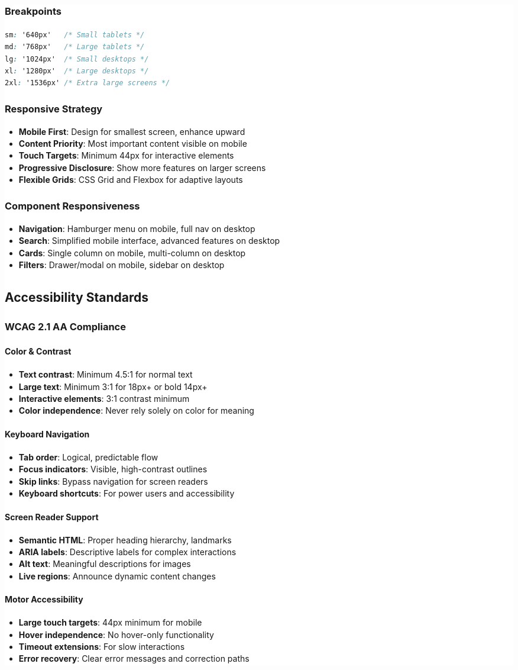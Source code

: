 ### Breakpoints
```css
sm: '640px'   /* Small tablets */
md: '768px'   /* Large tablets */
lg: '1024px'  /* Small desktops */
xl: '1280px'  /* Large desktops */
2xl: '1536px' /* Extra large screens */
```

### Responsive Strategy
- **Mobile First**: Design for smallest screen, enhance upward
- **Content Priority**: Most important content visible on mobile
- **Touch Targets**: Minimum 44px for interactive elements
- **Progressive Disclosure**: Show more features on larger screens
- **Flexible Grids**: CSS Grid and Flexbox for adaptive layouts

### Component Responsiveness
- **Navigation**: Hamburger menu on mobile, full nav on desktop
- **Search**: Simplified mobile interface, advanced features on desktop
- **Cards**: Single column on mobile, multi-column on desktop
- **Filters**: Drawer/modal on mobile, sidebar on desktop

## Accessibility Standards

### WCAG 2.1 AA Compliance

#### Color & Contrast
- **Text contrast**: Minimum 4.5:1 for normal text
- **Large text**: Minimum 3:1 for 18px+ or bold 14px+
- **Interactive elements**: 3:1 contrast minimum
- **Color independence**: Never rely solely on color for meaning

#### Keyboard Navigation
- **Tab order**: Logical, predictable flow
- **Focus indicators**: Visible, high-contrast outlines
- **Skip links**: Bypass navigation for screen readers
- **Keyboard shortcuts**: For power users and accessibility

#### Screen Reader Support
- **Semantic HTML**: Proper heading hierarchy, landmarks
- **ARIA labels**: Descriptive labels for complex interactions
- **Alt text**: Meaningful descriptions for images
- **Live regions**: Announce dynamic content changes

#### Motor Accessibility
- **Large touch targets**: 44px minimum for mobile
- **Hover independence**: No hover-only functionality
- **Timeout extensions**: For slow interactions
- **Error recovery**: Clear error messages and correction paths
